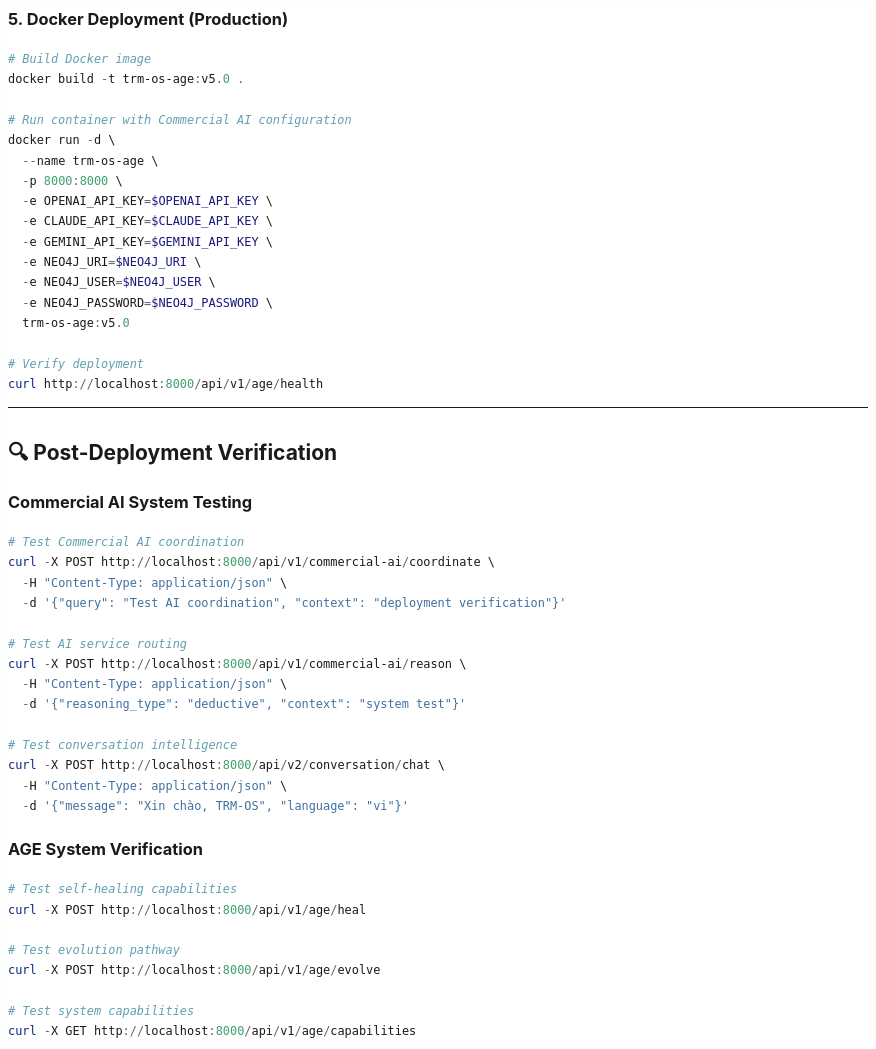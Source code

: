 ### 5. Docker Deployment (Production)
```powershell
# Build Docker image
docker build -t trm-os-age:v5.0 .

# Run container with Commercial AI configuration
docker run -d \
  --name trm-os-age \
  -p 8000:8000 \
  -e OPENAI_API_KEY=$OPENAI_API_KEY \
  -e CLAUDE_API_KEY=$CLAUDE_API_KEY \
  -e GEMINI_API_KEY=$GEMINI_API_KEY \
  -e NEO4J_URI=$NEO4J_URI \
  -e NEO4J_USER=$NEO4J_USER \
  -e NEO4J_PASSWORD=$NEO4J_PASSWORD \
  trm-os-age:v5.0

# Verify deployment
curl http://localhost:8000/api/v1/age/health
```

---

## 🔍 Post-Deployment Verification

### Commercial AI System Testing
```powershell
# Test Commercial AI coordination
curl -X POST http://localhost:8000/api/v1/commercial-ai/coordinate \
  -H "Content-Type: application/json" \
  -d '{"query": "Test AI coordination", "context": "deployment verification"}'

# Test AI service routing
curl -X POST http://localhost:8000/api/v1/commercial-ai/reason \
  -H "Content-Type: application/json" \
  -d '{"reasoning_type": "deductive", "context": "system test"}'

# Test conversation intelligence
curl -X POST http://localhost:8000/api/v2/conversation/chat \
  -H "Content-Type: application/json" \
  -d '{"message": "Xin chào, TRM-OS", "language": "vi"}'
```

### AGE System Verification
```powershell
# Test self-healing capabilities
curl -X POST http://localhost:8000/api/v1/age/heal

# Test evolution pathway
curl -X POST http://localhost:8000/api/v1/age/evolve

# Test system capabilities
curl -X GET http://localhost:8000/api/v1/age/capabilities
```
